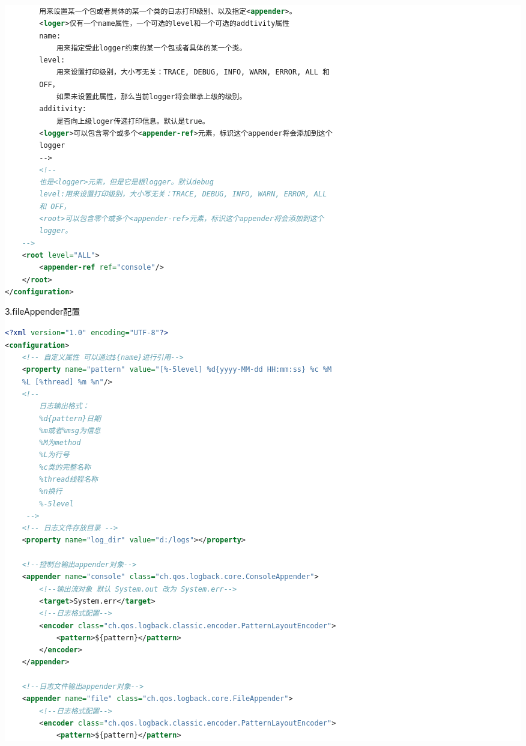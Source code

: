 ```xml
        用来设置某一个包或者具体的某一个类的日志打印级别、以及指定<appender>。
        <loger>仅有一个name属性，一个可选的level和一个可选的addtivity属性
        name:
        	用来指定受此logger约束的某一个包或者具体的某一个类。
        level:
        	用来设置打印级别，大小写无关：TRACE, DEBUG, INFO, WARN, ERROR, ALL 和
        OFF，
        	如果未设置此属性，那么当前logger将会继承上级的级别。
        additivity:
        	是否向上级loger传递打印信息。默认是true。
        <logger>可以包含零个或多个<appender-ref>元素，标识这个appender将会添加到这个
        logger
        -->
        <!--
        也是<logger>元素，但是它是根logger。默认debug
        level:用来设置打印级别，大小写无关：TRACE, DEBUG, INFO, WARN, ERROR, ALL
        和 OFF，
        <root>可以包含零个或多个<appender-ref>元素，标识这个appender将会添加到这个
        logger。
    -->
    <root level="ALL">
    	<appender-ref ref="console"/>
    </root>
</configuration>
```



3.fileAppender配置

```xml
<?xml version="1.0" encoding="UTF-8"?>
<configuration>
    <!-- 自定义属性 可以通过${name}进行引用-->
    <property name="pattern" value="[%-5level] %d{yyyy-MM-dd HH:mm:ss} %c %M
    %L [%thread] %m %n"/>
    <!--
        日志输出格式：
        %d{pattern}日期
        %m或者%msg为信息
        %M为method
        %L为行号
        %c类的完整名称
        %thread线程名称
        %n换行
        %-5level
     -->
    <!-- 日志文件存放目录 -->
	<property name="log_dir" value="d:/logs"></property>
	
    <!--控制台输出appender对象-->
	<appender name="console" class="ch.qos.logback.core.ConsoleAppender">
        <!--输出流对象 默认 System.out 改为 System.err-->
        <target>System.err</target>
        <!--日志格式配置-->
        <encoder class="ch.qos.logback.classic.encoder.PatternLayoutEncoder">
        	<pattern>${pattern}</pattern>
		</encoder>
	</appender>
    
	<!--日志文件输出appender对象-->
    <appender name="file" class="ch.qos.logback.core.FileAppender">
        <!--日志格式配置-->
        <encoder class="ch.qos.logback.classic.encoder.PatternLayoutEncoder">
        	<pattern>${pattern}</pattern>
```